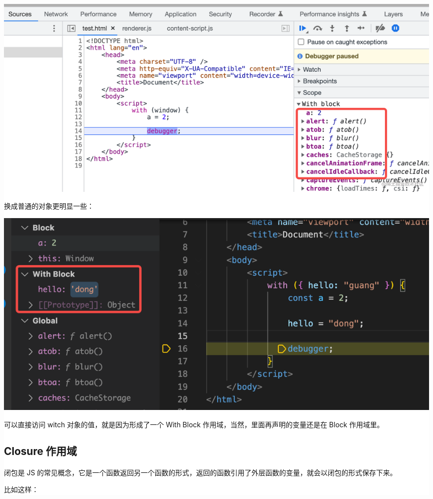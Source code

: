 ![](./images/5a970b5601f24b9a9e4f73bff82a858c~tplv-k3u1fbpfcp-watermark.image.png)

换成普通的对象更明显一些：

![](./images/e05433af360a4713be754492667e2378~tplv-k3u1fbpfcp-zoom-1.image.png)

可以直接访问 witch 对象的值，就是因为形成了一个 With Block 作用域，当然，里面再声明的变量还是在 Block 作用域里。

## Closure 作用域

闭包是 JS 的常见概念，它是一个函数返回另一个函数的形式，返回的函数引用了外层函数的变量，就会以闭包的形式保存下来。

比如这样：
